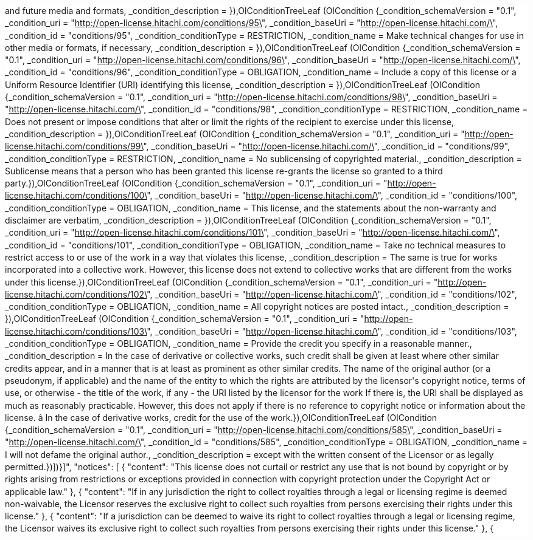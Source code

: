 and future media and formats, _condition_description = }),OlConditionTreeLeaf (OlCondition {_condition_schemaVersion = \"0.1\", _condition_uri = \"http://open-license.hitachi.com/conditions/95\", _condition_baseUri = \"http://open-license.hitachi.com/\", _condition_id = \"conditions/95\", _condition_conditionType = RESTRICTION, _condition_name = Make technical changes for use in other media or formats, if necessary, _condition_description = }),OlConditionTreeLeaf (OlCondition {_condition_schemaVersion = \"0.1\", _condition_uri = \"http://open-license.hitachi.com/conditions/96\", _condition_baseUri = \"http://open-license.hitachi.com/\", _condition_id = \"conditions/96\", _condition_conditionType = OBLIGATION, _condition_name = Include a copy of this license or a Uniform Resource Identifier (URI) identifying this license, _condition_description = }),OlConditionTreeLeaf (OlCondition {_condition_schemaVersion = \"0.1\", _condition_uri = \"http://open-license.hitachi.com/conditions/98\", _condition_baseUri = \"http://open-license.hitachi.com/\", _condition_id = \"conditions/98\", _condition_conditionType = RESTRICTION, _condition_name = Does not present or impose conditions that alter or limit the rights of the recipient to exercise under this license, _condition_description = }),OlConditionTreeLeaf (OlCondition {_condition_schemaVersion = \"0.1\", _condition_uri = \"http://open-license.hitachi.com/conditions/99\", _condition_baseUri = \"http://open-license.hitachi.com/\", _condition_id = \"conditions/99\", _condition_conditionType = RESTRICTION, _condition_name = No sublicensing of copyrighted material., _condition_description = Sublicense means that a person who has been granted this license re-grants the license so granted to a third party.}),OlConditionTreeLeaf (OlCondition {_condition_schemaVersion = \"0.1\", _condition_uri = \"http://open-license.hitachi.com/conditions/100\", _condition_baseUri = \"http://open-license.hitachi.com/\", _condition_id = \"conditions/100\", _condition_conditionType = OBLIGATION, _condition_name = This license, and the statements about the non-warranty and disclaimer are verbatim, _condition_description = }),OlConditionTreeLeaf (OlCondition {_condition_schemaVersion = \"0.1\", _condition_uri = \"http://open-license.hitachi.com/conditions/101\", _condition_baseUri = \"http://open-license.hitachi.com/\", _condition_id = \"conditions/101\", _condition_conditionType = OBLIGATION, _condition_name = Take no technical measures to restrict access to or use of the work in a way that violates this license, _condition_description = The same is true for works incorporated into a collective work. However, this license does not extend to collective works that are different from the works under this license.}),OlConditionTreeLeaf (OlCondition {_condition_schemaVersion = \"0.1\", _condition_uri = \"http://open-license.hitachi.com/conditions/102\", _condition_baseUri = \"http://open-license.hitachi.com/\", _condition_id = \"conditions/102\", _condition_conditionType = OBLIGATION, _condition_name = All copyright notices are posted intact., _condition_description = }),OlConditionTreeLeaf (OlCondition {_condition_schemaVersion = \"0.1\", _condition_uri = \"http://open-license.hitachi.com/conditions/103\", _condition_baseUri = \"http://open-license.hitachi.com/\", _condition_id = \"conditions/103\", _condition_conditionType = OBLIGATION, _condition_name = Provide the credit you specify in a reasonable manner., _condition_description = In the case of derivative or collective works, such credit shall be given at least where other similar credits appear, and in a manner that is at least as prominent as other similar credits. The name of the original author (or a pseudonym, if applicable) and the name of the entity to which the rights are attributed by the licensor's copyright notice, terms of use, or otherwise - the title of the work, if any - the URI listed by the licensor for the work If there is, the URI shall be displayed as much as reasonably practicable. However, this does not apply if there is no reference to copyright notice or information about the license. â In the case of derivative works, credit for the use of the work.}),OlConditionTreeLeaf (OlCondition {_condition_schemaVersion = \"0.1\", _condition_uri = \"http://open-license.hitachi.com/conditions/585\", _condition_baseUri = \"http://open-license.hitachi.com/\", _condition_id = \"conditions/585\", _condition_conditionType = OBLIGATION, _condition_name = I will not defame the original author., _condition_description = except with the written consent of the Licensor or as legally permitted.})])}]",
                "notices": [
                    {
                        "content": "This license does not curtail or restrict any use that is not bound by copyright or by rights arising from restrictions or exceptions provided in connection with copyright protection under the Copyright Act or applicable law."
                    },
                    {
                        "content": "If in any jurisdiction the right to collect royalties through a legal or licensing regime is deemed non-waivable, the Licensor reserves the exclusive right to collect such royalties from persons exercising their rights under this license."
                    },
                    {
                        "content": "If a jurisdiction can be deemed to waive its right to collect royalties through a legal or licensing regime, the Licensor waives its exclusive right to collect such royalties from persons exercising their rights under this license."
                    },
                    {